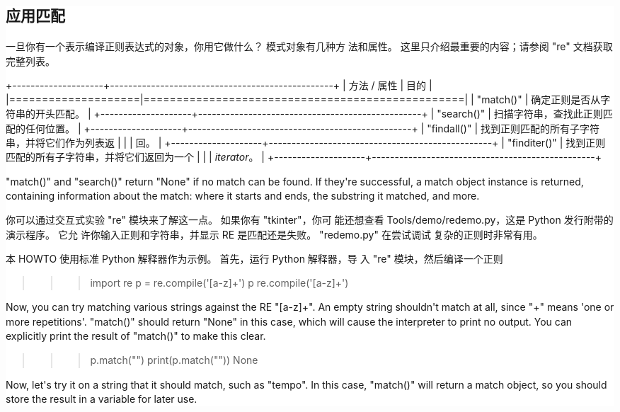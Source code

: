 
应用匹配
--------

一旦你有一个表示编译正则表达式的对象，你用它做什么？ 模式对象有几种方
法和属性。 这里只介绍最重要的内容；请参阅 "re" 文档获取完整列表。

+--------------------+-------------------------------------------------+
| 方法 / 属性        | 目的                                            |
|====================|=================================================|
| "match()"          | 确定正则是否从字符串的开头匹配。                |
+--------------------+-------------------------------------------------+
| "search()"         | 扫描字符串，查找此正则匹配的任何位置。          |
+--------------------+-------------------------------------------------+
| "findall()"        | 找到正则匹配的所有子字符串，并将它们作为列表返  |
|                    | 回。                                            |
+--------------------+-------------------------------------------------+
| "finditer()"       | 找到正则匹配的所有子字符串，并将它们返回为一个  |
|                    | *iterator*。                                    |
+--------------------+-------------------------------------------------+

"match()" and "search()" return "None" if no match can be found.  If
they're successful, a match object instance is returned, containing
information about the match: where it starts and ends, the substring
it matched, and more.

你可以通过交互式实验 "re" 模块来了解这一点。 如果你有 "tkinter"，你可
能还想查看 Tools/demo/redemo.py，这是 Python 发行附带的演示程序。 它允
许你输入正则和字符串，并显示 RE 是匹配还是失败。  "redemo.py" 在尝试调试
复杂的正则时非常有用。

本 HOWTO 使用标准 Python 解释器作为示例。 首先，运行 Python 解释器，导
入 "re" 模块，然后编译一个正则

   >>> import re
   >>> p = re.compile('[a-z]+')
   >>> p
   re.compile('[a-z]+')

Now, you can try matching various strings against the RE "[a-z]+".  An
empty string shouldn't match at all, since "+" means 'one or more
repetitions'. "match()" should return "None" in this case, which will
cause the interpreter to print no output.  You can explicitly print
the result of "match()" to make this clear.

   >>> p.match("")
   >>> print(p.match(""))
   None

Now, let's try it on a string that it should match, such as "tempo".
In this case, "match()" will return a match object, so you should
store the result in a variable for later use.
